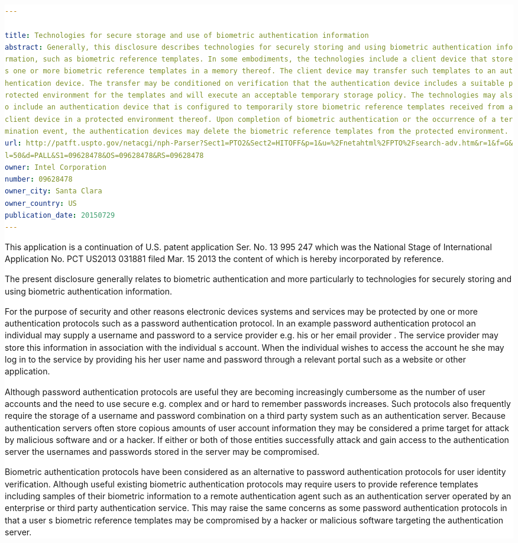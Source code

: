 ```yaml
---

title: Technologies for secure storage and use of biometric authentication information
abstract: Generally, this disclosure describes technologies for securely storing and using biometric authentication information, such as biometric reference templates. In some embodiments, the technologies include a client device that stores one or more biometric reference templates in a memory thereof. The client device may transfer such templates to an authentication device. The transfer may be conditioned on verification that the authentication device includes a suitable protected environment for the templates and will execute an acceptable temporary storage policy. The technologies may also include an authentication device that is configured to temporarily store biometric reference templates received from a client device in a protected environment thereof. Upon completion of biometric authentication or the occurrence of a termination event, the authentication devices may delete the biometric reference templates from the protected environment.
url: http://patft.uspto.gov/netacgi/nph-Parser?Sect1=PTO2&Sect2=HITOFF&p=1&u=%2Fnetahtml%2FPTO%2Fsearch-adv.htm&r=1&f=G&l=50&d=PALL&S1=09628478&OS=09628478&RS=09628478
owner: Intel Corporation
number: 09628478
owner_city: Santa Clara
owner_country: US
publication_date: 20150729
---
```

This application is a continuation of U.S. patent application Ser. No. 13 995 247 which was the National Stage of International Application No. PCT US2013 031881 filed Mar. 15 2013 the content of which is hereby incorporated by reference.

The present disclosure generally relates to biometric authentication and more particularly to technologies for securely storing and using biometric authentication information.

For the purpose of security and other reasons electronic devices systems and services may be protected by one or more authentication protocols such as a password authentication protocol. In an example password authentication protocol an individual may supply a username and password to a service provider e.g. his or her email provider . The service provider may store this information in association with the individual s account. When the individual wishes to access the account he she may log in to the service by providing his her user name and password through a relevant portal such as a website or other application.

Although password authentication protocols are useful they are becoming increasingly cumbersome as the number of user accounts and the need to use secure e.g. complex and or hard to remember passwords increases. Such protocols also frequently require the storage of a username and password combination on a third party system such as an authentication server. Because authentication servers often store copious amounts of user account information they may be considered a prime target for attack by malicious software and or a hacker. If either or both of those entities successfully attack and gain access to the authentication server the usernames and passwords stored in the server may be compromised.

Biometric authentication protocols have been considered as an alternative to password authentication protocols for user identity verification. Although useful existing biometric authentication protocols may require users to provide reference templates including samples of their biometric information to a remote authentication agent such as an authentication server operated by an enterprise or third party authentication service. This may raise the same concerns as some password authentication protocols in that a user s biometric reference templates may be compromised by a hacker or malicious software targeting the authentication server.
